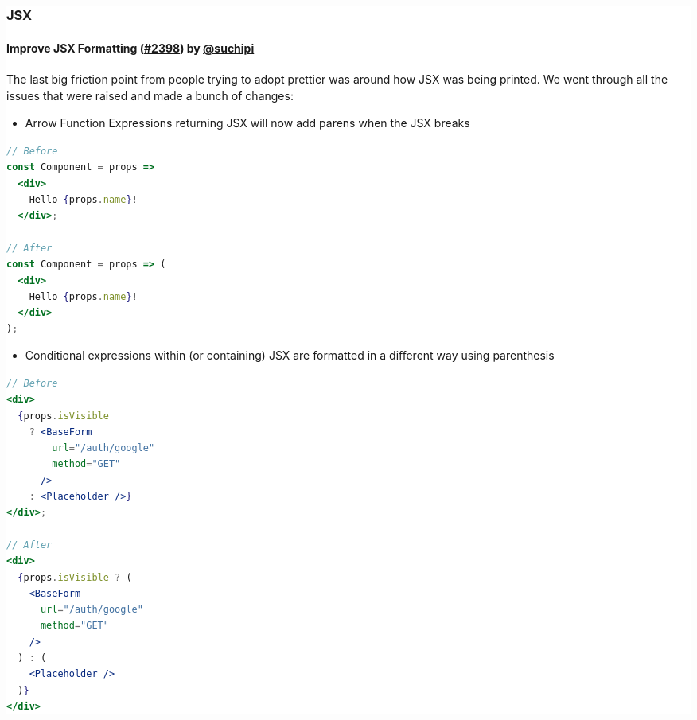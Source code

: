 ### JSX

#### Improve JSX Formatting ([#2398](https://github.com/prettier/prettier/pull/2398)) by [@suchipi](https://github.com/suchipi)

The last big friction point from people trying to adopt prettier was around how JSX was being printed. We went through all the issues that were raised and made a bunch of changes:

* Arrow Function Expressions returning JSX will now add parens when the JSX breaks


```jsx
// Before
const Component = props =>
  <div>
    Hello {props.name}!
  </div>;

// After
const Component = props => (
  <div>
    Hello {props.name}!
  </div>
);
```

* Conditional expressions within (or containing) JSX are formatted in a different way using parenthesis


```jsx
// Before
<div>
  {props.isVisible
    ? <BaseForm
        url="/auth/google"
        method="GET"
      />
    : <Placeholder />}
</div>;

// After
<div>
  {props.isVisible ? (
    <BaseForm
      url="/auth/google"
      method="GET"
    />
  ) : (
    <Placeholder />
  )}
</div>
```
